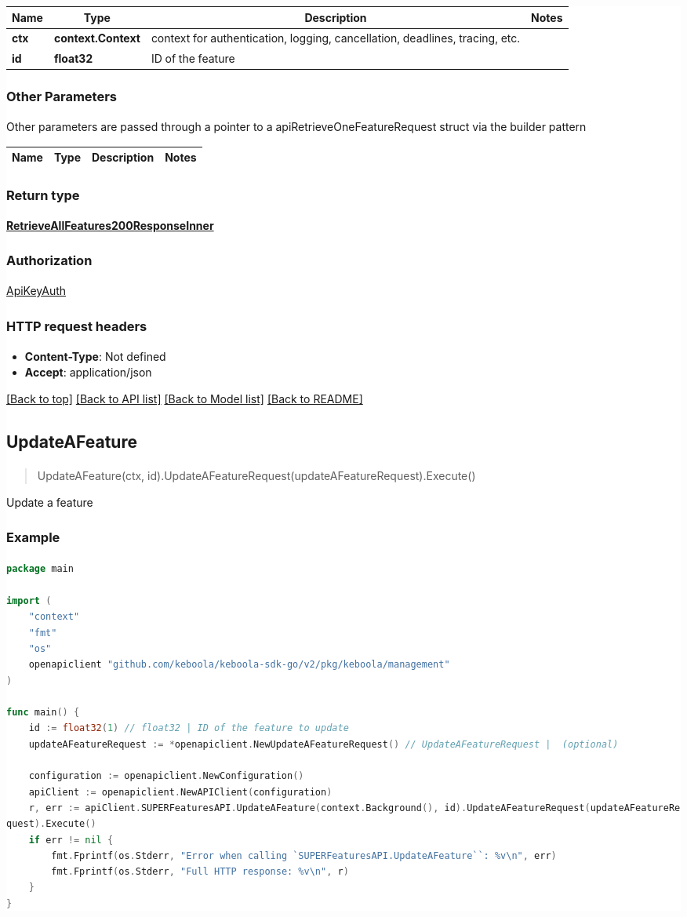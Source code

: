 Name | Type | Description  | Notes
------------- | ------------- | ------------- | -------------
**ctx** | **context.Context** | context for authentication, logging, cancellation, deadlines, tracing, etc.
**id** | **float32** | ID of the feature | 

### Other Parameters

Other parameters are passed through a pointer to a apiRetrieveOneFeatureRequest struct via the builder pattern


Name | Type | Description  | Notes
------------- | ------------- | ------------- | -------------


### Return type

[**RetrieveAllFeatures200ResponseInner**](RetrieveAllFeatures200ResponseInner.md)

### Authorization

[ApiKeyAuth](../README.md#ApiKeyAuth)

### HTTP request headers

- **Content-Type**: Not defined
- **Accept**: application/json

[[Back to top]](#) [[Back to API list]](../README.md#documentation-for-api-endpoints)
[[Back to Model list]](../README.md#documentation-for-models)
[[Back to README]](../README.md)


## UpdateAFeature

> UpdateAFeature(ctx, id).UpdateAFeatureRequest(updateAFeatureRequest).Execute()

Update a feature



### Example

```go
package main

import (
	"context"
	"fmt"
	"os"
	openapiclient "github.com/keboola/keboola-sdk-go/v2/pkg/keboola/management"
)

func main() {
	id := float32(1) // float32 | ID of the feature to update
	updateAFeatureRequest := *openapiclient.NewUpdateAFeatureRequest() // UpdateAFeatureRequest |  (optional)

	configuration := openapiclient.NewConfiguration()
	apiClient := openapiclient.NewAPIClient(configuration)
	r, err := apiClient.SUPERFeaturesAPI.UpdateAFeature(context.Background(), id).UpdateAFeatureRequest(updateAFeatureRequest).Execute()
	if err != nil {
		fmt.Fprintf(os.Stderr, "Error when calling `SUPERFeaturesAPI.UpdateAFeature``: %v\n", err)
		fmt.Fprintf(os.Stderr, "Full HTTP response: %v\n", r)
	}
}
```